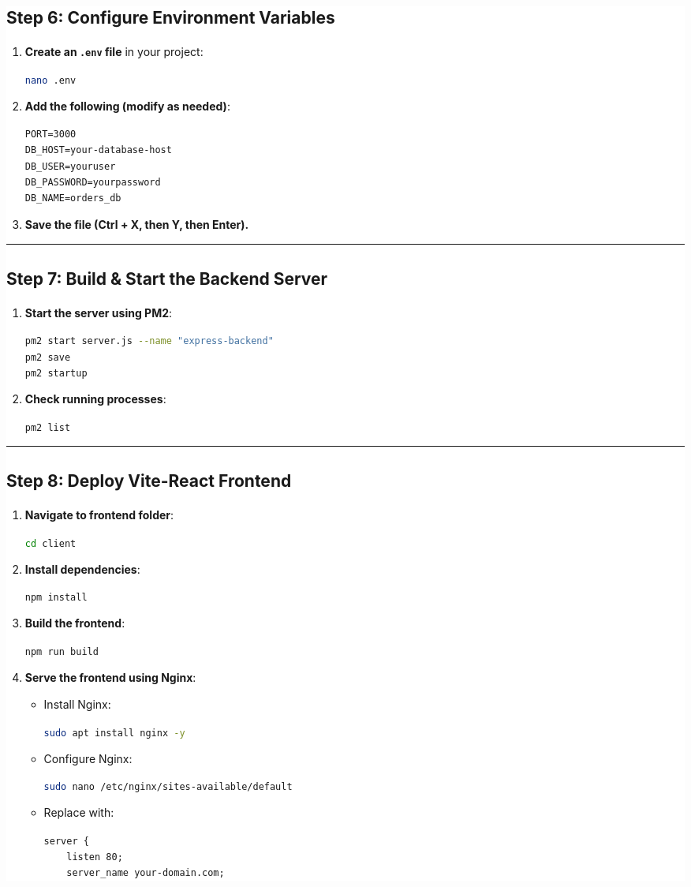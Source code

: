 
## **Step 6: Configure Environment Variables**
1. **Create an `.env` file** in your project:
   ```sh
   nano .env
   ```

2. **Add the following (modify as needed)**:
   ```
   PORT=3000
   DB_HOST=your-database-host
   DB_USER=youruser
   DB_PASSWORD=yourpassword
   DB_NAME=orders_db
   ```

3. **Save the file (Ctrl + X, then Y, then Enter).**

---

## **Step 7: Build & Start the Backend Server**
1. **Start the server using PM2**:
   ```sh
   pm2 start server.js --name "express-backend"
   pm2 save
   pm2 startup
   ```

2. **Check running processes**:
   ```sh
   pm2 list
   ```

---

## **Step 8: Deploy Vite-React Frontend**
1. **Navigate to frontend folder**:
   ```sh
   cd client
   ```

2. **Install dependencies**:
   ```sh
   npm install
   ```

3. **Build the frontend**:
   ```sh
   npm run build
   ```

4. **Serve the frontend using Nginx**:
   - Install Nginx:
     ```sh
     sudo apt install nginx -y
     ```
   - Configure Nginx:
     ```sh
     sudo nano /etc/nginx/sites-available/default
     ```
   - Replace with:
     ```
     server {
         listen 80;
         server_name your-domain.com;
